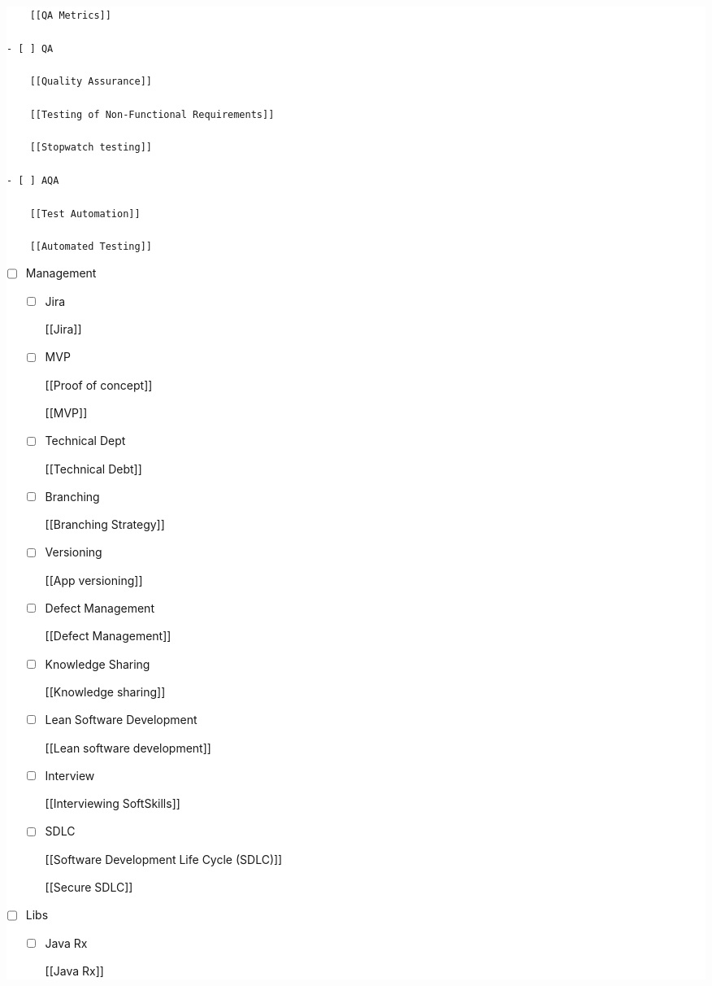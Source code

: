         [[QA Metrics]]
        
    - [ ] QA
        
        [[Quality Assurance]]
        
        [[Testing of Non-Functional Requirements]]
        
        [[Stopwatch testing]]
        
    - [ ] AQA
        
        [[Test Automation]]
        
        [[Automated Testing]]
        
- [ ] Management
    - [ ] Jira
        
        [[Jira]]
        
    - [ ] MVP
        
        [[Proof of concept]]
        
        [[MVP]]
        
    - [ ] Technical Dept
        
        [[Technical Debt]]
        
    - [ ] Branching
        
        [[Branching Strategy]]
        
    - [ ] Versioning
        
        [[App versioning]]
        
    - [ ] Defect Management
        
        [[Defect Management]]
        
    - [ ] Knowledge Sharing
        
        [[Knowledge sharing]]
        
    - [ ] Lean Software Development
        
        [[Lean software development]]
        
    - [ ] Interview
        
        [[Interviewing SoftSkills]]
        
    - [ ] SDLC
        
        [[Software Development Life Cycle (SDLC)]]
        
        [[Secure SDLC]]
        
- [ ] Libs
    - [ ] Java Rx
        
        [[Java Rx]]
        